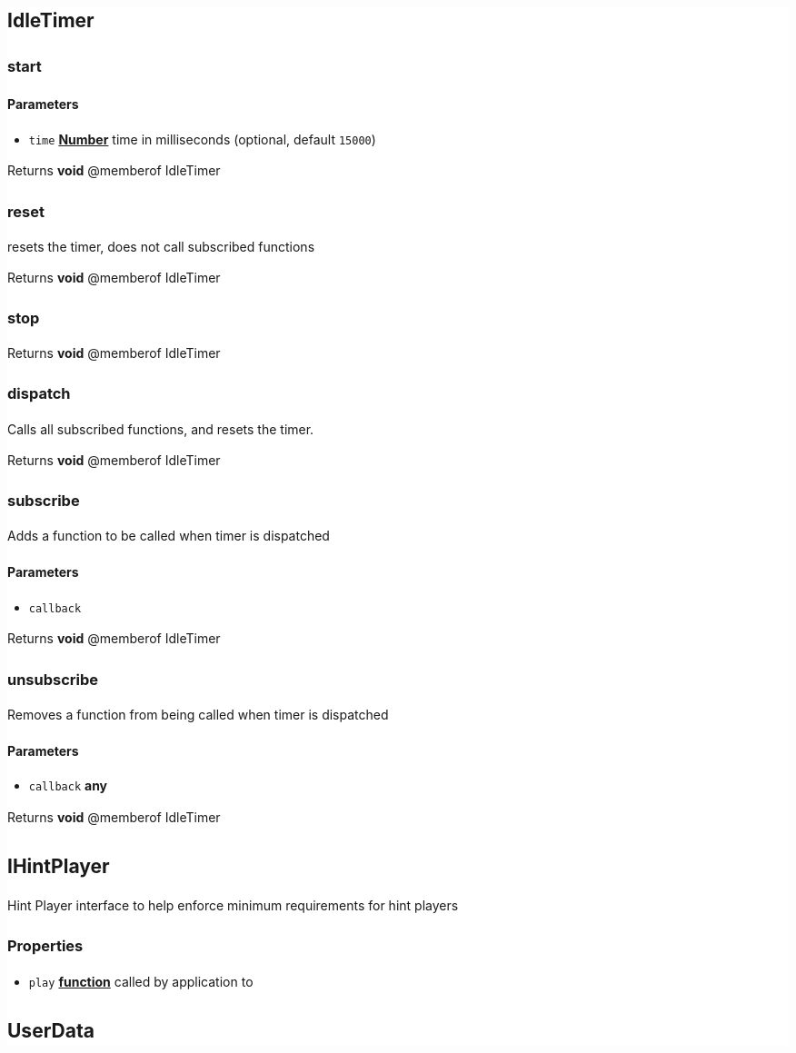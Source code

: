 ## IdleTimer

### start

#### Parameters

*   `time` **[Number][248]** time in milliseconds (optional, default `15000`)

Returns **void** @memberof IdleTimer

### reset

resets the timer, does not call subscribed functions

Returns **void** @memberof IdleTimer

### stop

Returns **void** @memberof IdleTimer

### dispatch

Calls all subscribed functions, and resets the timer.

Returns **void** @memberof IdleTimer

### subscribe

Adds a function to be called when timer is dispatched

#### Parameters

*   `callback`  

Returns **void** @memberof IdleTimer

### unsubscribe

Removes a function from being called when timer is dispatched

#### Parameters

*   `callback` **any** 

Returns **void** @memberof IdleTimer

## IHintPlayer

Hint Player interface to help enforce minimum requirements for hint players

### Properties

*   `play` **[function][249]** called by application to

## UserData


[1]: #idletimer
[2]: #start
[3]: #parameters
[4]: #reset
[5]: #stop
[6]: #dispatch
[7]: #subscribe
[8]: #parameters-1
[9]: #unsubscribe
[10]: #parameters-2
[11]: #ihintplayer
[12]: #properties
[13]: #userdata
[14]: #read
[15]: #parameters-3
[16]: #write
[17]: #parameters-4
[18]: #delete
[19]: #parameters-5
[20]: #idbopen
[21]: #parameters-6
[22]: #idbadd
[23]: #parameters-7
[24]: #idbremove
[25]: #parameters-8
[26]: #idbread
[27]: #parameters-9
[28]: #idbupdate
[29]: #parameters-10
[30]: #idbreadall
[31]: #parameters-11
[32]: #idbclose
[33]: #idbdeletedb
[34]: #parameters-12
[35]: #anchor
[36]: #onresize
[37]: #parameters-13
[38]: #point
[39]: #point-1
[40]: #positioncallback
[41]: #parameters-14
[42]: #safescalemanager
[43]: #parameters-15
[44]: #entities
[45]: #resizeeventdata
[46]: #removeentity
[47]: #parameters-16
[48]: #enable
[49]: #parameters-17
[50]: #disable
[51]: #calcoffset
[52]: #parameters-18
[53]: #addentity
[54]: #parameters-19
[55]: #scalecallback
[56]: #parameters-20
[57]: #resizehelper
[58]: #parameters-21
[59]: #ios
[60]: #enabled
[61]: #enabled-1
[62]: #parameters-22
[63]: #onwindowresize
[64]: #getwindowresolution
[65]: #scaledentity
[66]: #onresize-1
[67]: #parameters-23
[68]: #entityresizeevent
[69]: #scalemanager
[70]: #parameters-24
[71]: #properties-1
[72]: #enable-1
[73]: #parameters-25
[74]: #disable-1
[75]: #speechsynth
[76]: #parameters-26
[77]: #properties-2
[78]: #pause
[79]: #resume
[80]: #cancel
[81]: #say
[82]: #parameters-27
[83]: #setvoice
[84]: #parameters-28
[85]: #getvoice
[86]: #rate
[87]: #parameters-29
[88]: #rate-1
[89]: #pitch
[90]: #parameters-30
[91]: #pitch-1
[92]: #volume
[93]: #parameters-31
[94]: #volume-1
[95]: #colorfilter
[96]: #applyfilter
[97]: #parameters-32
[98]: #changefilter
[99]: #parameters-33
[100]: #removefilter
[101]: #types
[102]: #filtertype
[103]: #keystate
[104]: #properties-3
[105]: #controller
[106]: #parameters-34
[107]: #onwindowblur
[108]: #update
[109]: #onkeydown
[110]: #parameters-35
[111]: #onkeyup
[112]: #parameters-36
[113]: #assignbuttons
[114]: #parameters-37
[115]: #key
[116]: #parameters-38
[117]: #properties-4
[118]: #updatestate
[119]: #parameters-39
[120]: #action
[121]: #state
[122]: #application
[123]: #properties-5
[124]: #getplugin
[125]: #parameters-40
[126]: #validatelisteners
[127]: #setstatedefaults
[128]: #setupplugins
[129]: #_plugins
[130]: #uses
[131]: #parameters-41
[132]: #getplugin-1
[133]: #parameters-42
[134]: #debugger
[135]: #parameters-43
[136]: #properties-6
[137]: #params
[138]: #minlevel
[139]: #parameters-44
[140]: #emit
[141]: #parameters-45
[142]: #level
[143]: #log
[144]: #parameters-46
[145]: #assert
[146]: #parameters-47
[147]: #isenabled
[148]: #enable-2
[149]: #parameters-48
[150]: #paramkey
[151]: #hintsequenceplayer
[152]: #play
[153]: #clear
[154]: #add
[155]: #parameters-49
[156]: #remove
[157]: #parameters-50
[158]: #property
[159]: #properties-7
[160]: #value
[161]: #value-1
[162]: #parameters-51
[163]: #subscribe-1
[164]: #parameters-52
[165]: #unsubscribe-1
[166]: #parameters-53
[167]: #haslisteners
[168]: #caption
[169]: #properties-8
[170]: #update-1
[171]: #parameters-54
[172]: #updatestate-1
[173]: #parameters-55
[174]: #isfinished
[175]: #start-1
[176]: #parameters-56
[177]: #updatetimeindex
[178]: #parameters-57
[179]: #caption-1
[180]: #parameters-58
[181]: #update-2
[182]: #parameters-59
[183]: #updatestate-2
[184]: #parameters-60
[185]: #isfinished-1
[186]: #start-2
[187]: #parameters-61
[188]: #updatetimeindex-1
[189]: #parameters-62
[190]: #captionfactory
[191]: #createcaptionmap
[192]: #parameters-63
[193]: #createcaption
[194]: #parameters-64
[195]: #createline
[196]: #parameters-65
[197]: #captionplayer
[198]: #update-3
[199]: #parameters-66
[200]: #start-3
[201]: #parameters-67
[202]: #stop-1
[203]: #captionplayer-1
[204]: #parameters-68
[205]: #update-4
[206]: #parameters-69
[207]: #start-4
[208]: #parameters-70
[209]: #stop-2
[210]: #timedline
[211]: #properties-9
[212]: #setcontent
[213]: #parameters-71
[214]: #irender
[215]: #properties-10
[216]: #domrenderer
[217]: #parameters-72
[218]: #start-5
[219]: #parameters-73
[220]: #stop-3
[221]: #htmlrenderer
[222]: #linebegin
[223]: #parameters-74
[224]: #lineend
[225]: #templaterenderer
[226]: #parameters-75
[227]: #textrenderer
[228]: #linebegin-1
[229]: #parameters-76
[230]: #lineend-1
[231]: #sanitize
[232]: #parameters-77
[233]: #localizer
[234]: #resolve
[235]: #parameters-78
[236]: #setprimarylocale
[237]: #parameters-79
[238]: #setfallbacklocale
[239]: #parameters-80
[240]: #getlocalekey
[241]: #parameters-81
[242]: #getbrowserlanguages
[243]: #localizeroptions
[244]: #applicationplugin
[245]: #preload
[246]: #init
[247]: #start-6
[248]: https://developer.mozilla.org/docs/Web/JavaScript/Reference/Global_Objects/Number
[249]: https://developer.mozilla.org/docs/Web/JavaScript/Reference/Statements/function
[250]: https://developer.mozilla.org/docs/Web/JavaScript/Reference/Global_Objects/String
[251]: https://developer.mozilla.org/docs/Web/JavaScript/Reference/Global_Objects/Promise
[252]: https://developer.mozilla.org/docs/Web/JavaScript/Reference/Global_Objects/Object
[253]: #point
[254]: https://developer.mozilla.org/docs/Web/JavaScript/Reference/Global_Objects/Array
[255]: #scaledentity
[256]: #entityresizeevent
[257]: #scalecallback
[258]: https://developer.mozilla.org/docs/Web/JavaScript/Reference/Global_Objects/Boolean
[259]: https://developer.mozilla.org/docs/Web/HTML/Element
[260]: #filtertype
[261]: https://developer.mozilla.org/en-US/docs/Web/API/KeyboardEvent/key/Key_Values
[262]: https://developer.mozilla.org/docs/Web/API/KeyboardEvent
[263]: https://developer.mozilla.org/docs/Web/JavaScript/Reference/Global_Objects/undefined
[264]: #timedline
[265]: #irender
[266]: https://developer.mozilla.org/docs/Web/JavaScript/Reference/Global_Objects/JSON
[267]: #caption